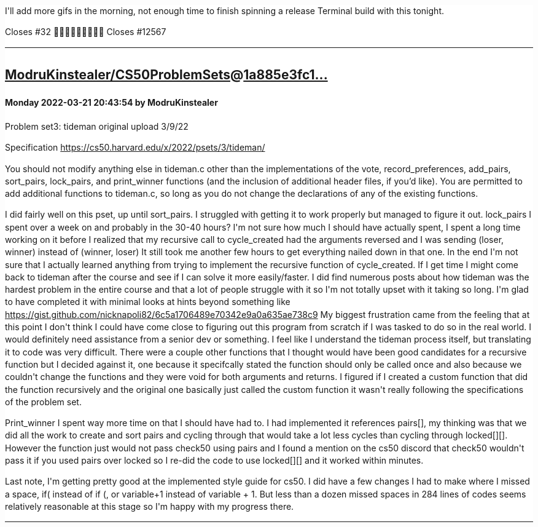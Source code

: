I'll add more gifs in the morning, not enough time to finish spinning a
release Terminal build with this tonight. 

Closes #32 🎉🎉🎉🎉🎉🎉🎉🎉🎉
Closes #12567

---
## [ModruKinstealer/CS50ProblemSets](https://github.com/ModruKinstealer/CS50ProblemSets)@[1a885e3fc1...](https://github.com/ModruKinstealer/CS50ProblemSets/commit/1a885e3fc1aee54e8eacc5313fdc4e7758630b29)
#### Monday 2022-03-21 20:43:54 by ModruKinstealer

Problem set3: tideman original upload 3/9/22

Specification
https://cs50.harvard.edu/x/2022/psets/3/tideman/

You should not modify anything else in tideman.c other than the implementations of the vote, record_preferences, add_pairs, sort_pairs, lock_pairs, and print_winner functions (and the inclusion of additional header files, if you’d like). You are permitted to add additional functions to tideman.c, so long as you do not change the declarations of any of the existing functions.

I did fairly well on this pset, up until sort_pairs. I struggled with getting it to work properly but managed to figure it out. lock_pairs I spent over a week on and probably in the 30-40 hours? I'm not sure how much I should have actually spent, I spent a long time working on it before I realized that my recursive call to cycle_created had the arguments reversed and I was sending (loser, winner) instead of (winner, loser) It still took me another few hours to get everything nailed down in that one. In the end I'm not sure that I actually learned anything from trying to implement the recursive function of cycle_created.  If I get time I might come back to tideman after the course and see if I can solve it more easily/faster. I did find numerous posts about how tideman was the hardest problem in the entire course and that a lot of people struggle with it so I'm not totally upset with it taking so long. I'm glad to have completed it with minimal looks at hints beyond something like https://gist.github.com/nicknapoli82/6c5a1706489e70342e9a0a635ae738c9
My biggest frustration came from the feeling that at this point I don't think I could have come close to figuring out this program from scratch if I was tasked to do so in the real world. I would definitely need assistance from a senior dev or something. I feel like I understand the tideman process itself, but translating it to code was very difficult.
There were a couple other functions that I thought would have been good candidates for a recursive function but I decided against it, one because it specifcally stated the function should only be called once and also because we couldn't change the functions and they were void for both arguments and returns. I figured if I created a custom function that did the function recursively and the original one basically just called the custom function it wasn't really following the specifications of the problem set. 

Print_winner I spent way more time on that I should have had to. I had implemented it references pairs[], my thinking was that we did all the work to create and sort pairs and cycling through that would take a lot less cycles than cycling through locked[][]. However the function just would not pass check50 using pairs and I found a mention on the cs50 discord that check50 wouldn't pass it if you used pairs over locked so I re-did the code to use locked[][] and it worked within minutes.

Last note, I'm getting pretty good at the implemented style guide for cs50. I did have a few changes I had to make where I missed a space, if( instead of if (, or variable+1 instead of variable + 1. But less than a dozen missed spaces in 284 lines of codes seems relatively reasonable at this stage so I'm happy with my progress there.

---